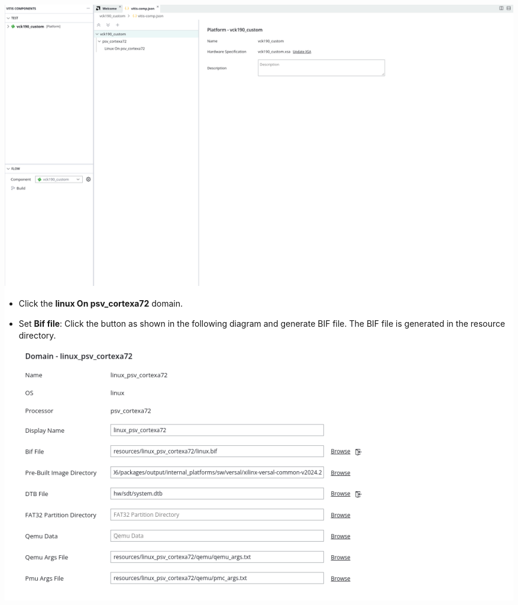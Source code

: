    ![Created Vitis Platform](images/step2/created_vitis_platform.png)

   - Click the **linux On psv_cortexa72** domain.
   - Set **Bif file**: Click the button as shown in the following diagram and generate BIF file. The BIF file is generated in the resource directory.
  
      ![vitis_platform_config](images/step2/vitis_linux_config.png)

